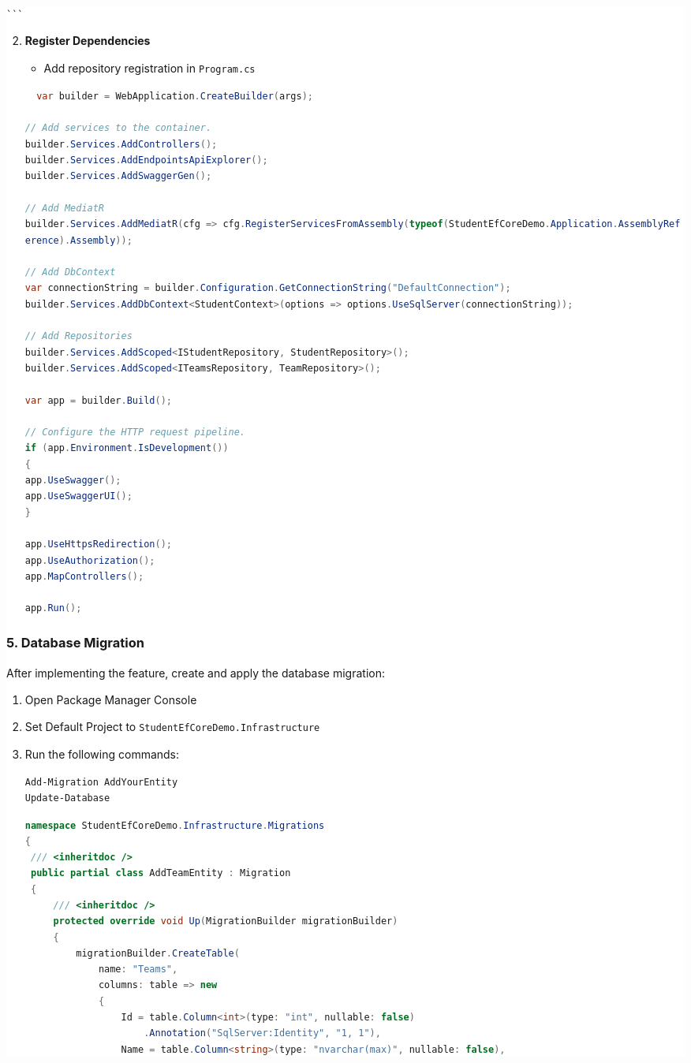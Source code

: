     ```

2.  **Register Dependencies**

    - Add repository registration in `Program.cs`

    ```csharp
      var builder = WebApplication.CreateBuilder(args);

    // Add services to the container.
    builder.Services.AddControllers();
    builder.Services.AddEndpointsApiExplorer();
    builder.Services.AddSwaggerGen();

    // Add MediatR
    builder.Services.AddMediatR(cfg => cfg.RegisterServicesFromAssembly(typeof(StudentEfCoreDemo.Application.AssemblyReference).Assembly));

    // Add DbContext
    var connectionString = builder.Configuration.GetConnectionString("DefaultConnection");
    builder.Services.AddDbContext<StudentContext>(options => options.UseSqlServer(connectionString));

    // Add Repositories
    builder.Services.AddScoped<IStudentRepository, StudentRepository>();
    builder.Services.AddScoped<ITeamsRepository, TeamRepository>();

    var app = builder.Build();

    // Configure the HTTP request pipeline.
    if (app.Environment.IsDevelopment())
    {
    app.UseSwagger();
    app.UseSwaggerUI();
    }

    app.UseHttpsRedirection();
    app.UseAuthorization();
    app.MapControllers();

    app.Run();
    ```

### 5. Database Migration

After implementing the feature, create and apply the database migration:

1. Open Package Manager Console
2. Set Default Project to `StudentEfCoreDemo.Infrastructure`
3. Run the following commands:

   ```powershell
   Add-Migration AddYourEntity
   Update-Database
   ```

   ```csharp
   namespace StudentEfCoreDemo.Infrastructure.Migrations
   {
   	/// <inheritdoc />
   	public partial class AddTeamEntity : Migration
   	{
   		/// <inheritdoc />
   		protected override void Up(MigrationBuilder migrationBuilder)
   		{
   			migrationBuilder.CreateTable(
   				name: "Teams",
   				columns: table => new
   				{
   					Id = table.Column<int>(type: "int", nullable: false)
   						.Annotation("SqlServer:Identity", "1, 1"),
   					Name = table.Column<string>(type: "nvarchar(max)", nullable: false),
   ```
